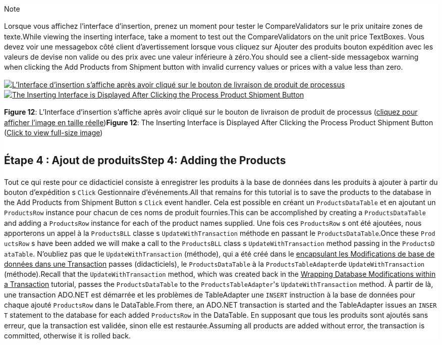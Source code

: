 > [!NOTE]
> <span data-ttu-id="eb7f3-268">Lorsque vous affichez l’interface d’insertion, prenez un moment pour tester le CompareValidators sur le prix unitaire zones de texte.</span><span class="sxs-lookup"><span data-stu-id="eb7f3-268">While viewing the inserting interface, take a moment to test out the CompareValidators on the unit price TextBoxes.</span></span> <span data-ttu-id="eb7f3-269">Vous devez voir une messagebox côté client d’avertissement lorsque vous cliquez sur Ajouter des produits bouton expédition avec les valeurs de devise non valide ou des prix avec une valeur inférieure à zéro.</span><span class="sxs-lookup"><span data-stu-id="eb7f3-269">You should see a client-side messagebox warning when clicking the Add Products from Shipment button with invalid currency values or prices with a value less than zero.</span></span>


<span data-ttu-id="eb7f3-270">[![L’Interface d’insertion s’affiche après avoir cliqué sur le bouton de livraison de produit de processus](batch-inserting-vb/_static/image35.png)](batch-inserting-vb/_static/image34.png)</span><span class="sxs-lookup"><span data-stu-id="eb7f3-270">[![The Inserting Interface is Displayed After Clicking the Process Product Shipment Button](batch-inserting-vb/_static/image35.png)](batch-inserting-vb/_static/image34.png)</span></span>

<span data-ttu-id="eb7f3-271">**Figure 12**: L’Interface d’insertion s’affiche après avoir cliqué sur le bouton de livraison de produit de processus ([cliquez pour afficher l’image en taille réelle](batch-inserting-vb/_static/image36.png))</span><span class="sxs-lookup"><span data-stu-id="eb7f3-271">**Figure 12**: The Inserting Interface is Displayed After Clicking the Process Product Shipment Button ([Click to view full-size image](batch-inserting-vb/_static/image36.png))</span></span>


## <a name="step-4-adding-the-products"></a><span data-ttu-id="eb7f3-272">Étape 4 : Ajout de produits</span><span class="sxs-lookup"><span data-stu-id="eb7f3-272">Step 4: Adding the Products</span></span>

<span data-ttu-id="eb7f3-273">Tout ce qui reste pour ce didacticiel consiste à enregistrer les produits à la base de données dans les produits à ajouter à partir du bouton d’expédition s `Click` Gestionnaire d’événements.</span><span class="sxs-lookup"><span data-stu-id="eb7f3-273">All that remains for this tutorial is to save the products to the database in the Add Products from Shipment Button s `Click` event handler.</span></span> <span data-ttu-id="eb7f3-274">Cela est possible en créant un `ProductsDataTable` et en ajoutant un `ProductsRow` instance pour chacun de ces noms de produit fournies.</span><span class="sxs-lookup"><span data-stu-id="eb7f3-274">This can be accomplished by creating a `ProductsDataTable` and adding a `ProductsRow` instance for each of the product names supplied.</span></span> <span data-ttu-id="eb7f3-275">Une fois ces `ProductsRow` s ont été ajoutées, nous apporterons un appel à la `ProductsBLL` classe s `UpdateWithTransaction` méthode en passant le `ProductsDataTable`.</span><span class="sxs-lookup"><span data-stu-id="eb7f3-275">Once these `ProductsRow` s have been added we will make a call to the `ProductsBLL` class s `UpdateWithTransaction` method passing in the `ProductsDataTable`.</span></span> <span data-ttu-id="eb7f3-276">N’oubliez pas que le `UpdateWithTransaction` (méthode), qui a été créé dans le [encapsulant les Modifications de base de données dans une Transaction](wrapping-database-modifications-within-a-transaction-vb.md) passes (didacticiels), le `ProductsDataTable` à la `ProductsTableAdapter`de `UpdateWithTransaction` (méthode).</span><span class="sxs-lookup"><span data-stu-id="eb7f3-276">Recall that the `UpdateWithTransaction` method, which was created back in the [Wrapping Database Modifications within a Transaction](wrapping-database-modifications-within-a-transaction-vb.md) tutorial, passes the `ProductsDataTable` to the `ProductsTableAdapter`'s `UpdateWithTransaction` method.</span></span> <span data-ttu-id="eb7f3-277">À partir de là, une transaction ADO.NET est démarrée et les problèmes de TableAdapter une `INSERT` instruction à la base de données pour chaque ajouté `ProductsRow` dans le DataTable.</span><span class="sxs-lookup"><span data-stu-id="eb7f3-277">From there, an ADO.NET transaction is started and the TableAdapter issues an `INSERT` statement to the database for each added `ProductsRow` in the DataTable.</span></span> <span data-ttu-id="eb7f3-278">En supposant que tous les produits sont ajoutés sans erreur, que la transaction est validée, sinon elle est restaurée.</span><span class="sxs-lookup"><span data-stu-id="eb7f3-278">Assuming all products are added without error, the transaction is committed, otherwise it is rolled back.</span></span>
